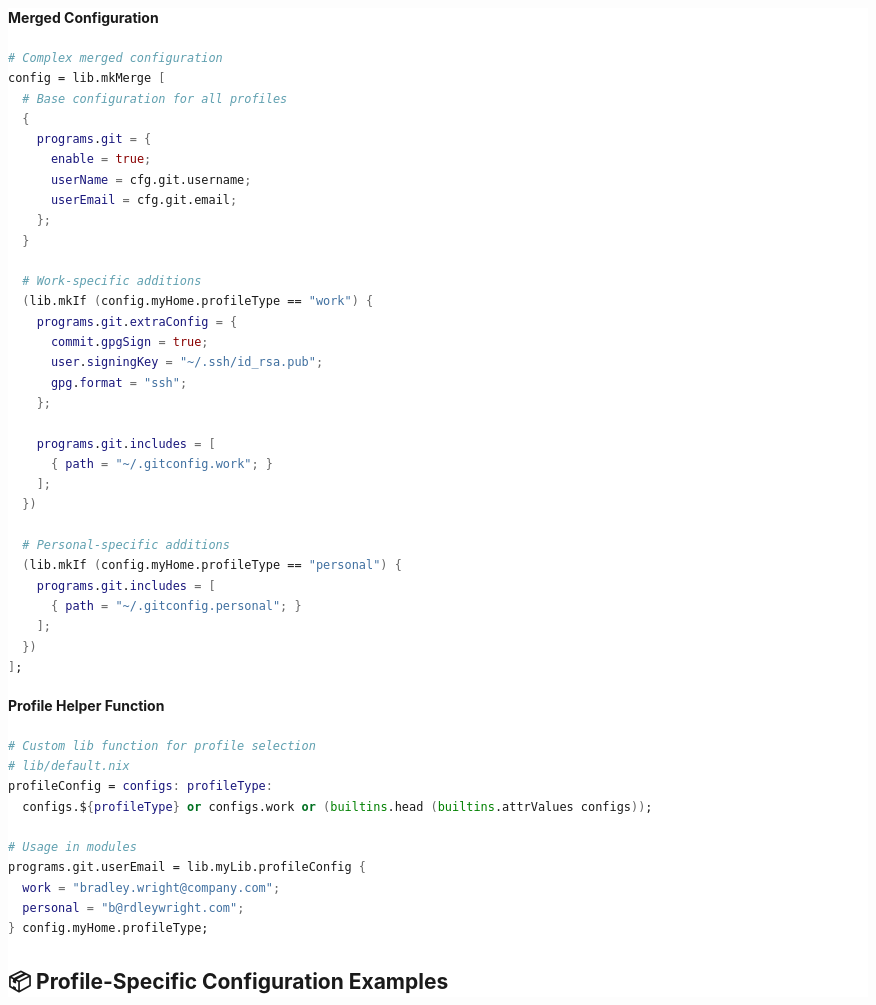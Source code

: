 #### Merged Configuration
```nix
# Complex merged configuration
config = lib.mkMerge [
  # Base configuration for all profiles
  {
    programs.git = {
      enable = true;
      userName = cfg.git.username;
      userEmail = cfg.git.email;
    };
  }

  # Work-specific additions
  (lib.mkIf (config.myHome.profileType == "work") {
    programs.git.extraConfig = {
      commit.gpgSign = true;
      user.signingKey = "~/.ssh/id_rsa.pub";
      gpg.format = "ssh";
    };

    programs.git.includes = [
      { path = "~/.gitconfig.work"; }
    ];
  })

  # Personal-specific additions
  (lib.mkIf (config.myHome.profileType == "personal") {
    programs.git.includes = [
      { path = "~/.gitconfig.personal"; }
    ];
  })
];
```

#### Profile Helper Function
```nix
# Custom lib function for profile selection
# lib/default.nix
profileConfig = configs: profileType:
  configs.${profileType} or configs.work or (builtins.head (builtins.attrValues configs));

# Usage in modules
programs.git.userEmail = lib.myLib.profileConfig {
  work = "bradley.wright@company.com";
  personal = "b@rdleywright.com";
} config.myHome.profileType;
```

## 📦 Profile-Specific Configuration Examples
